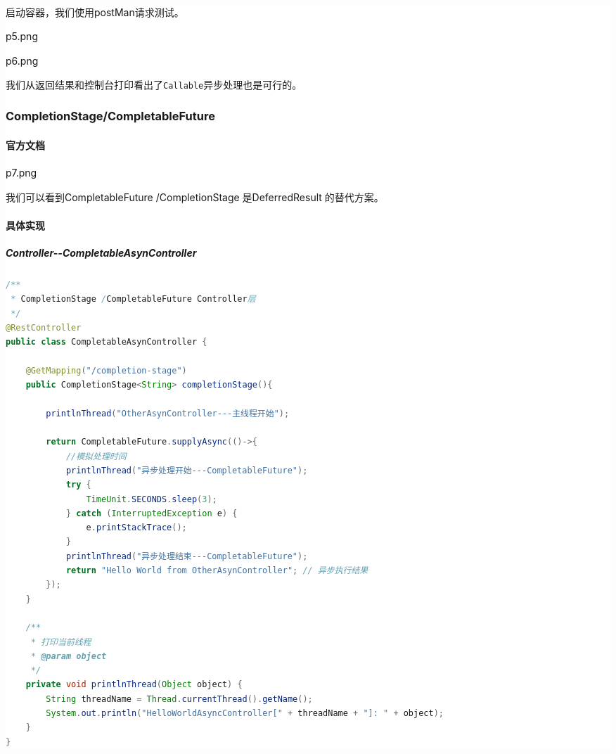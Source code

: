  启动容器，我们使用postMan请求测试。

p5.png

p6.png

  我们从返回结果和控制台打印看出了`Callable`异步处理也是可行的。

### CompletionStage/CompletableFuture 

#### 官方文档

p7.png

  我们可以看到CompletableFuture /CompletionStage  是DeferredResult  的替代方案。

#### 具体实现

##### Controller--CompletableAsynController

```java
/**
 * CompletionStage /CompletableFuture Controller层
 */
@RestController
public class CompletableAsynController {

    @GetMapping("/completion-stage")
    public CompletionStage<String> completionStage(){

        printlnThread("OtherAsynController---主线程开始");

        return CompletableFuture.supplyAsync(()->{
            //模拟处理时间
            printlnThread("异步处理开始---CompletableFuture");
            try {
                TimeUnit.SECONDS.sleep(3);
            } catch (InterruptedException e) {
                e.printStackTrace();
            }
            printlnThread("异步处理结束---CompletableFuture");
            return "Hello World from OtherAsynController"; // 异步执行结果
        });
    }

    /**
     * 打印当前线程
     * @param object
     */
    private void printlnThread(Object object) {
        String threadName = Thread.currentThread().getName();
        System.out.println("HelloWorldAsyncController[" + threadName + "]: " + object);
    }
}
```

